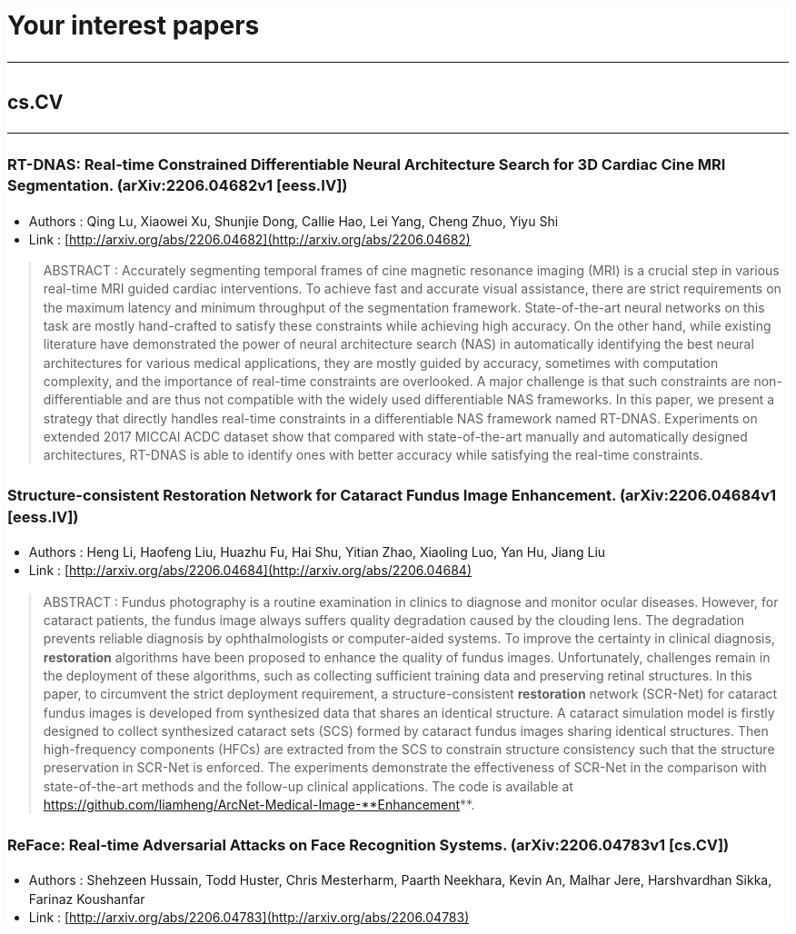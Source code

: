 # Your interest papers
---
## cs.CV
---
### RT-DNAS: **Real-time** Constrained Differentiable Neural Architecture Search for 3D Cardiac Cine MRI Segmentation. (arXiv:2206.04682v1 [eess.IV])
- Authors : Qing Lu, Xiaowei Xu, Shunjie Dong, Callie Hao, Lei Yang, Cheng Zhuo, Yiyu Shi
- Link : [http://arxiv.org/abs/2206.04682](http://arxiv.org/abs/2206.04682)
> ABSTRACT  :  Accurately segmenting temporal frames of cine magnetic resonance imaging (MRI) is a crucial step in various real-time MRI guided cardiac interventions. To achieve fast and accurate visual assistance, there are strict requirements on the maximum latency and minimum throughput of the segmentation framework. State-of-the-art neural networks on this task are mostly hand-crafted to satisfy these constraints while achieving high accuracy. On the other hand, while existing literature have demonstrated the power of neural architecture search (NAS) in automatically identifying the best neural architectures for various medical applications, they are mostly guided by accuracy, sometimes with computation complexity, and the importance of real-time constraints are overlooked. A major challenge is that such constraints are non-differentiable and are thus not compatible with the widely used differentiable NAS frameworks. In this paper, we present a strategy that directly handles real-time constraints in a differentiable NAS framework named RT-DNAS. Experiments on extended 2017 MICCAI ACDC dataset show that compared with state-of-the-art manually and automatically designed architectures, RT-DNAS is able to identify ones with better accuracy while satisfying the real-time constraints.  
### Structure-consistent **Restoration** Network for Cataract Fundus Image **Enhancement**. (arXiv:2206.04684v1 [eess.IV])
- Authors : Heng Li, Haofeng Liu, Huazhu Fu, Hai Shu, Yitian Zhao, Xiaoling Luo, Yan Hu, Jiang Liu
- Link : [http://arxiv.org/abs/2206.04684](http://arxiv.org/abs/2206.04684)
> ABSTRACT  :  Fundus photography is a routine examination in clinics to diagnose and monitor ocular diseases. However, for cataract patients, the fundus image always suffers quality degradation caused by the clouding lens. The degradation prevents reliable diagnosis by ophthalmologists or computer-aided systems. To improve the certainty in clinical diagnosis, **restoration** algorithms have been proposed to enhance the quality of fundus images. Unfortunately, challenges remain in the deployment of these algorithms, such as collecting sufficient training data and preserving retinal structures. In this paper, to circumvent the strict deployment requirement, a structure-consistent **restoration** network (SCR-Net) for cataract fundus images is developed from synthesized data that shares an identical structure. A cataract simulation model is firstly designed to collect synthesized cataract sets (SCS) formed by cataract fundus images sharing identical structures. Then high-frequency components (HFCs) are extracted from the SCS to constrain structure consistency such that the structure preservation in SCR-Net is enforced. The experiments demonstrate the effectiveness of SCR-Net in the comparison with state-of-the-art methods and the follow-up clinical applications. The code is available at https://github.com/liamheng/ArcNet-Medical-Image-**Enhancement**.  
### ReFace: **Real-time** Adversarial Attacks on Face Recognition Systems. (arXiv:2206.04783v1 [cs.CV])
- Authors : Shehzeen Hussain, Todd Huster, Chris Mesterharm, Paarth Neekhara, Kevin An, Malhar Jere, Harshvardhan Sikka, Farinaz Koushanfar
- Link : [http://arxiv.org/abs/2206.04783](http://arxiv.org/abs/2206.04783)